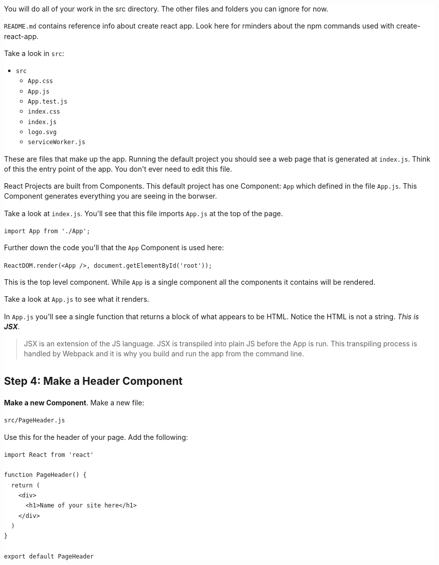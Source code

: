 You will do all of your work in the src directory. The other files and folders you can ignore for now. 

`README.md` contains reference info about create react app. Look here for rminders about the npm commands used with create-react-app.

Take a look in `src`:

- `src` 
  - `App.css`
  - `App.js`
  - `App.test.js`
  - `index.css`
  - `index.js`
  - `logo.svg`
  - `serviceWorker.js`

These are files that make up the app. Running the default project you should see a web page that is generated at `index.js`. Think of this the entry point of the app. You don't ever need to edit this file. 

React Projects are built from Components. This default project has one Component: `App` which defined in the file `App.js`. This Component generates everything you are seeing in the borwser. 

Take a look at `index.js`. You'll see that this file imports `App.js` at the top of the page.

`import App from './App';` 

Further down the code you'll that the `App` Component is used here:

`ReactDOM.render(<App />, document.getElementById('root'));`

This is the top level component. While `App` is a single component all the components it contains will be rendered. 

Take a look at `App.js` to see what it renders. 

In `App.js` you'll see a single function that returns a block of what appears to be HTML. Notice the HTML is not a string. _This is **JSX**_.

> JSX is an extension of the JS language. JSX is transpiled into plain JS before the App is run. This transpiling process is handled by Webpack and it is why you build and run the app from the command line. 

## Step 4: Make a Header Component

**Make a new Component**. Make a new file: 

`src/PageHeader.js`

Use this for the header of your page. Add the following: 

```JS
import React from 'react'

function PageHeader() {
  return (
    <div>
      <h1>Name of your site here</h1>
    </div>
  )
}

export default PageHeader
```
